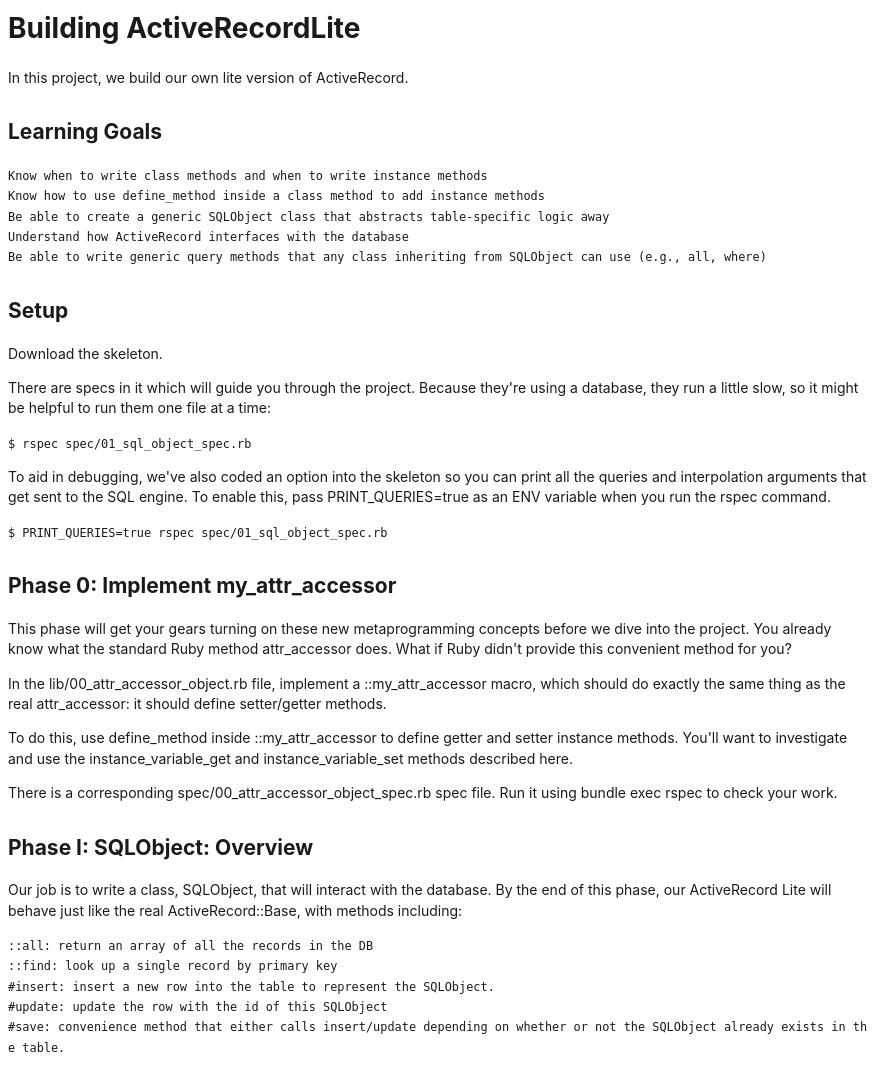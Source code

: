 # Building ActiveRecordLite

In this project, we build our own lite version of ActiveRecord.
## Learning Goals

    Know when to write class methods and when to write instance methods
    Know how to use define_method inside a class method to add instance methods
    Be able to create a generic SQLObject class that abstracts table-specific logic away
    Understand how ActiveRecord interfaces with the database
    Be able to write generic query methods that any class inheriting from SQLObject can use (e.g., all, where)

## Setup

Download the skeleton.

There are specs in it which will guide you through the project. Because they're using a database, they run a little slow, so it might be helpful to run them one file at a time:

`$ rspec spec/01_sql_object_spec.rb`

To aid in debugging, we've also coded an option into the skeleton so you can print all the queries and interpolation arguments that get sent to the SQL engine. To enable this, pass PRINT_QUERIES=true as an ENV variable when you run the rspec command.

`$ PRINT_QUERIES=true rspec spec/01_sql_object_spec.rb`

## Phase 0: Implement my_attr_accessor

This phase will get your gears turning on these new metaprogramming concepts before we dive into the project. You already know what the standard Ruby method attr_accessor does. What if Ruby didn't provide this convenient method for you?

In the lib/00_attr_accessor_object.rb file, implement a ::my_attr_accessor macro, which should do exactly the same thing as the real attr_accessor: it should define setter/getter methods.

To do this, use define_method inside ::my_attr_accessor to define getter and setter instance methods. You'll want to investigate and use the instance_variable_get and instance_variable_set methods described here.

There is a corresponding spec/00_attr_accessor_object_spec.rb spec file. Run it using bundle exec rspec to check your work.

## Phase I: SQLObject: Overview

Our job is to write a class, SQLObject, that will interact with the database. By the end of this phase, our ActiveRecord Lite will behave just like the real ActiveRecord::Base, with methods including:

    ::all: return an array of all the records in the DB
    ::find: look up a single record by primary key
    #insert: insert a new row into the table to represent the SQLObject.
    #update: update the row with the id of this SQLObject
    #save: convenience method that either calls insert/update depending on whether or not the SQLObject already exists in the table.
